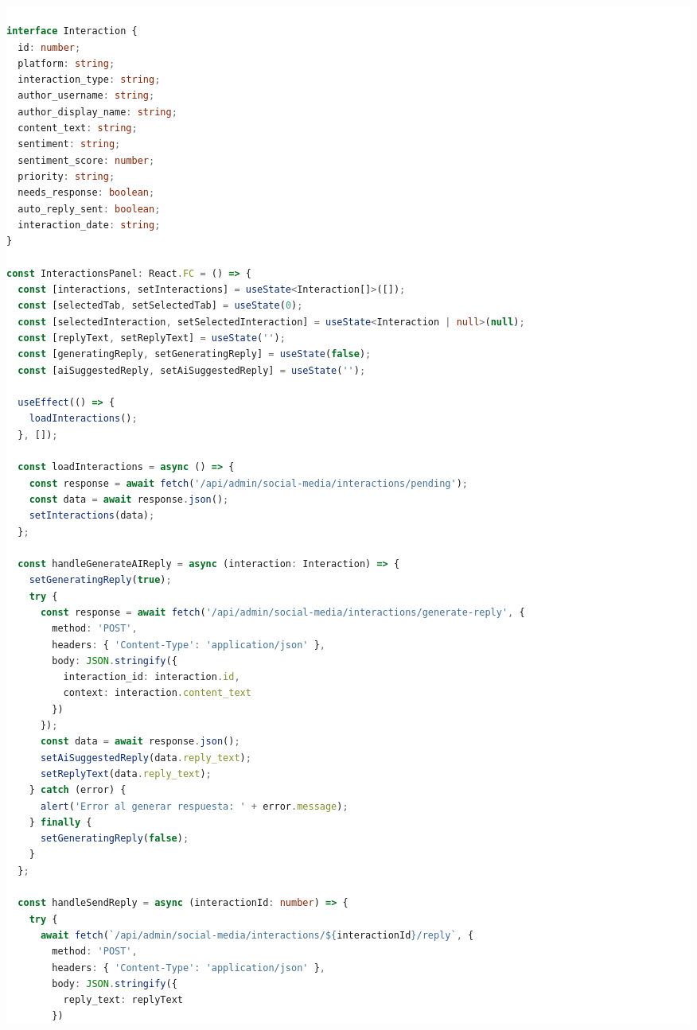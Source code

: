 ```typescript

interface Interaction {
  id: number;
  platform: string;
  interaction_type: string;
  author_username: string;
  author_display_name: string;
  content_text: string;
  sentiment: string;
  sentiment_score: number;
  priority: string;
  needs_response: boolean;
  auto_reply_sent: boolean;
  interaction_date: string;
}

const InteractionsPanel: React.FC = () => {
  const [interactions, setInteractions] = useState<Interaction[]>([]);
  const [selectedTab, setSelectedTab] = useState(0);
  const [selectedInteraction, setSelectedInteraction] = useState<Interaction | null>(null);
  const [replyText, setReplyText] = useState('');
  const [generatingReply, setGeneratingReply] = useState(false);
  const [aiSuggestedReply, setAiSuggestedReply] = useState('');

  useEffect(() => {
    loadInteractions();
  }, []);

  const loadInteractions = async () => {
    const response = await fetch('/api/admin/social-media/interactions/pending');
    const data = await response.json();
    setInteractions(data);
  };

  const handleGenerateAIReply = async (interaction: Interaction) => {
    setGeneratingReply(true);
    try {
      const response = await fetch('/api/admin/social-media/interactions/generate-reply', {
        method: 'POST',
        headers: { 'Content-Type': 'application/json' },
        body: JSON.stringify({
          interaction_id: interaction.id,
          context: interaction.content_text
        })
      });
      const data = await response.json();
      setAiSuggestedReply(data.reply_text);
      setReplyText(data.reply_text);
    } catch (error) {
      alert('Error al generar respuesta: ' + error.message);
    } finally {
      setGeneratingReply(false);
    }
  };

  const handleSendReply = async (interactionId: number) => {
    try {
      await fetch(`/api/admin/social-media/interactions/${interactionId}/reply`, {
        method: 'POST',
        headers: { 'Content-Type': 'application/json' },
        body: JSON.stringify({
          reply_text: replyText
        })
```